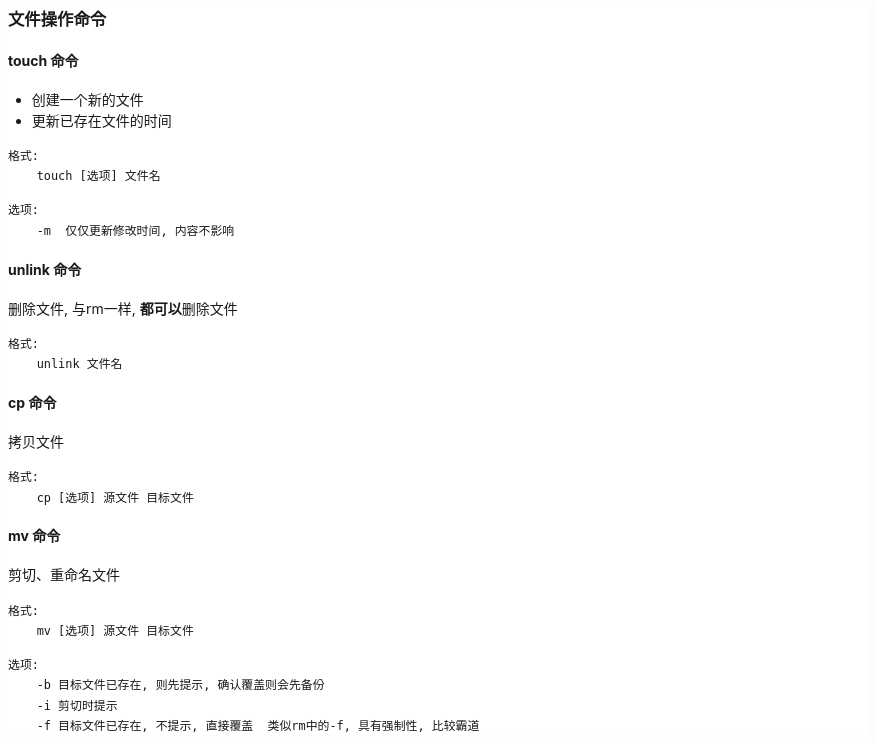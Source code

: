 

### 文件操作命令

#### touch 命令

- 创建一个新的文件
- 更新已存在文件的时间

```
格式:
	touch [选项] 文件名

```

```
选项:
	-m 	仅仅更新修改时间, 内容不影响

```



#### unlink 命令

删除文件, 与rm一样,  **都可以**删除文件

```
格式:
	unlink 文件名

```



#### cp 命令

拷贝文件

```
格式:
	cp [选项] 源文件 目标文件

```



#### mv 命令

剪切、重命名文件

```
格式:
	mv [选项] 源文件 目标文件

```

```
选项: 
	-b 目标文件已存在, 则先提示, 确认覆盖则会先备份
	-i 剪切时提示
	-f 目标文件已存在, 不提示, 直接覆盖  类似rm中的-f, 具有强制性, 比较霸道

```
